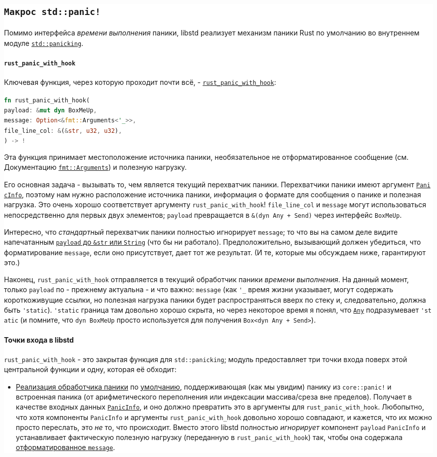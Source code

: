 ## `Макрос std::panic!`

Помимо интерфейса *времени выполнения* паники, libstd реализует механизм паники Rust по умолчанию во внутреннем модуле [`std::panicking`](https://github.com/rust-lang/rust/blob/7d761fe0462ba0f671a237d0bb35e3579b8ba0e8/src/libstd/panicking.rs).

#### `rust_panic_with_hook`

Ключевая функция, через которую проходит почти всё, - [`rust_panic_with_hook`](https://github.com/rust-lang/rust/blob/7d761fe0462ba0f671a237d0bb35e3579b8ba0e8/src/libstd/panicking.rs#L435-L437):
```rust
fn rust_panic_with_hook(
payload: &mut dyn BoxMeUp,
message: Option<&fmt::Arguments<'_>>,
file_line_col: &(&str, u32, u32),
) -> !
```
Эта функция принимает местоположение источника паники, необязательное не отформатированное сообщение (см. Документацию [`fmt::Arguments`](https://doc.rust-lang.org/std/fmt/struct.Arguments.html)) и полезную нагрузку.

Его основная задача - вызывать то, чем является текущий перехватчик паники.
Перехватчики паники имеют аргумент [`PanicInfo`](https://doc.rust-lang.org/core/panic/struct.PanicInfo.html), поэтому нам нужно расположение источника паники, информация о формате для сообщения о панике и полезная нагрузка.
Это очень хорошо соответствует аргументу `rust_panic_with_hook`!
`file_line_col` и `message` могут использоваться непосредственно для первых двух элементов; `payload` превращается в `&(dyn Any + Send)` через интерфейс `BoxMeUp`.

Интересно, что *стандартный* перехватчик паники полностью игнорирует `message`; то что вы на самом деле видите напечатанным [ `payload` до `&str` или `String`](https://github.com/rust-lang/rust/blob/7d761fe0462ba0f671a237d0bb35e3579b8ba0e8/src/libstd/panicking.rs#L171-L177) (что бы ни работало).
Предположительно, вызывающий должен убедиться, что форматирование `message`, если оно присутствует, дает тот же результат.
(И те, которые мы обсуждаем ниже, гарантируют это.)

Наконец, `rust_panic_with_hook` отправляется в текущий обработчик паники *времени выполнения*.
На данный момент, только `payload` по - прежнему актуальна - и что важно: `message` (как `'_` время жизни указывает, могут содержать короткоживущие ссылки, но полезная нагрузка паники будет распространяться вверх по стеку и, следовательно, должна быть `'static`).
`'static` граница там довольно хорошо скрыта, но через некоторое время я понял, что [`Any`](https://doc.rust-lang.org/std/any/trait.Any.html) подразумевает `'static` (и помните, что `dyn BoxMeUp` просто используется для получения `Box<dyn Any + Send>`).

#### Точки входа в libstd

`rust_panic_with_hook` - это закрытая функция для `std::panicking`; модуль предоставляет три точки входа поверх этой центральной функции и одну, которая её обходит:

- [Реализация обработчика паники](https://github.com/rust-lang/rust/blob/7d761fe0462ba0f671a237d0bb35e3579b8ba0e8/src/libstd/panicking.rs#L301) по [умолчанию](https://github.com/rust-lang/rust/blob/7d761fe0462ba0f671a237d0bb35e3579b8ba0e8/src/libstd/panicking.rs#L301), поддерживающая (как мы увидим) панику из `core::panic!` и встроенная паника (от арифметического переполнения или индексации массива/среза вне пределов).
    Получает в качестве входных данных [`PanicInfo`](https://doc.rust-lang.org/core/panic/struct.PanicInfo.html), и оно должно превратить это в аргументы для `rust_panic_with_hook`.
    Любопытно, что хотя компоненты `PanicInfo` и аргументы `rust_panic_with_hook` довольно хорошо совпадают, и кажется, что их можно просто переслать, это *не* то, что происходит.
    Вместо этого libstd полностью *игнорирует* компонент `payload` `PanicInfo` и устанавливает фактическую полезную нагрузку (переданную в `rust_panic_with_hook`) так, чтобы она содержала [отформатированное `message`](https://github.com/rust-lang/rust/blob/7d761fe0462ba0f671a237d0bb35e3579b8ba0e8/src/libstd/panicking.rs#L348).
